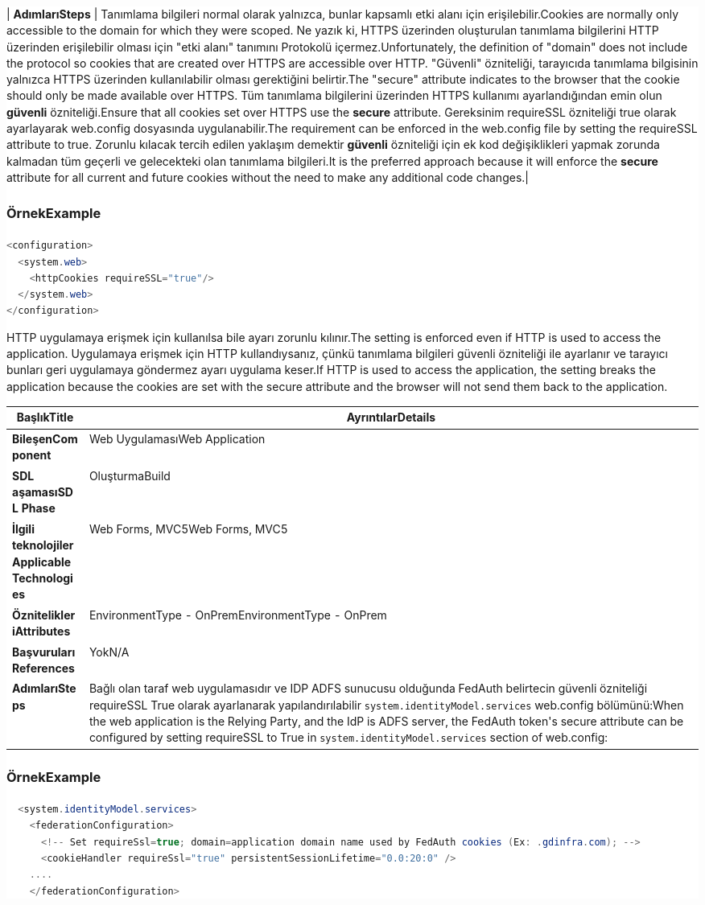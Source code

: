 | <span data-ttu-id="ecf0c-221">**Adımları**</span><span class="sxs-lookup"><span data-stu-id="ecf0c-221">**Steps**</span></span> | <span data-ttu-id="ecf0c-222">Tanımlama bilgileri normal olarak yalnızca, bunlar kapsamlı etki alanı için erişilebilir.</span><span class="sxs-lookup"><span data-stu-id="ecf0c-222">Cookies are normally only accessible to the domain for which they were scoped.</span></span> <span data-ttu-id="ecf0c-223">Ne yazık ki, HTTPS üzerinden oluşturulan tanımlama bilgilerini HTTP üzerinden erişilebilir olması için "etki alanı" tanımını Protokolü içermez.</span><span class="sxs-lookup"><span data-stu-id="ecf0c-223">Unfortunately, the definition of "domain" does not include the protocol so cookies that are created over HTTPS are accessible over HTTP.</span></span> <span data-ttu-id="ecf0c-224">"Güvenli" özniteliği, tarayıcıda tanımlama bilgisinin yalnızca HTTPS üzerinden kullanılabilir olması gerektiğini belirtir.</span><span class="sxs-lookup"><span data-stu-id="ecf0c-224">The "secure" attribute indicates to the browser that the cookie should only be made available over HTTPS.</span></span> <span data-ttu-id="ecf0c-225">Tüm tanımlama bilgilerini üzerinden HTTPS kullanımı ayarlandığından emin olun **güvenli** özniteliği.</span><span class="sxs-lookup"><span data-stu-id="ecf0c-225">Ensure that all cookies set over HTTPS use the **secure** attribute.</span></span> <span data-ttu-id="ecf0c-226">Gereksinim requireSSL özniteliği true olarak ayarlayarak web.config dosyasında uygulanabilir.</span><span class="sxs-lookup"><span data-stu-id="ecf0c-226">The requirement can be enforced in the web.config file by setting the requireSSL attribute to true.</span></span> <span data-ttu-id="ecf0c-227">Zorunlu kılacak tercih edilen yaklaşım demektir **güvenli** özniteliği için ek kod değişiklikleri yapmak zorunda kalmadan tüm geçerli ve gelecekteki olan tanımlama bilgileri.</span><span class="sxs-lookup"><span data-stu-id="ecf0c-227">It is the preferred approach because it will enforce the **secure** attribute for all current and future cookies without the need to make any additional code changes.</span></span>|

### <a name="example"></a><span data-ttu-id="ecf0c-228">Örnek</span><span class="sxs-lookup"><span data-stu-id="ecf0c-228">Example</span></span>
```C#
<configuration>
  <system.web>
    <httpCookies requireSSL="true"/>
  </system.web>
</configuration>
```
<span data-ttu-id="ecf0c-229">HTTP uygulamaya erişmek için kullanılsa bile ayarı zorunlu kılınır.</span><span class="sxs-lookup"><span data-stu-id="ecf0c-229">The setting is enforced even if HTTP is used to access the application.</span></span> <span data-ttu-id="ecf0c-230">Uygulamaya erişmek için HTTP kullandıysanız, çünkü tanımlama bilgileri güvenli özniteliği ile ayarlanır ve tarayıcı bunları geri uygulamaya göndermez ayarı uygulama keser.</span><span class="sxs-lookup"><span data-stu-id="ecf0c-230">If HTTP is used to access the application, the setting breaks the application because the cookies are set with the secure attribute and the browser will not send them back to the application.</span></span>

| <span data-ttu-id="ecf0c-231">Başlık</span><span class="sxs-lookup"><span data-stu-id="ecf0c-231">Title</span></span>                   | <span data-ttu-id="ecf0c-232">Ayrıntılar</span><span class="sxs-lookup"><span data-stu-id="ecf0c-232">Details</span></span>      |
| ----------------------- | ------------ |
| <span data-ttu-id="ecf0c-233">**Bileşen**</span><span class="sxs-lookup"><span data-stu-id="ecf0c-233">**Component**</span></span>               | <span data-ttu-id="ecf0c-234">Web Uygulaması</span><span class="sxs-lookup"><span data-stu-id="ecf0c-234">Web Application</span></span> | 
| <span data-ttu-id="ecf0c-235">**SDL aşaması**</span><span class="sxs-lookup"><span data-stu-id="ecf0c-235">**SDL Phase**</span></span>               | <span data-ttu-id="ecf0c-236">Oluşturma</span><span class="sxs-lookup"><span data-stu-id="ecf0c-236">Build</span></span> |  
| <span data-ttu-id="ecf0c-237">**İlgili teknolojiler**</span><span class="sxs-lookup"><span data-stu-id="ecf0c-237">**Applicable Technologies**</span></span> | <span data-ttu-id="ecf0c-238">Web Forms, MVC5</span><span class="sxs-lookup"><span data-stu-id="ecf0c-238">Web Forms, MVC5</span></span> |
| <span data-ttu-id="ecf0c-239">**Öznitelikleri**</span><span class="sxs-lookup"><span data-stu-id="ecf0c-239">**Attributes**</span></span>              | <span data-ttu-id="ecf0c-240">EnvironmentType - OnPrem</span><span class="sxs-lookup"><span data-stu-id="ecf0c-240">EnvironmentType - OnPrem</span></span> |
| <span data-ttu-id="ecf0c-241">**Başvuruları**</span><span class="sxs-lookup"><span data-stu-id="ecf0c-241">**References**</span></span>              | <span data-ttu-id="ecf0c-242">Yok</span><span class="sxs-lookup"><span data-stu-id="ecf0c-242">N/A</span></span>  |
| <span data-ttu-id="ecf0c-243">**Adımları**</span><span class="sxs-lookup"><span data-stu-id="ecf0c-243">**Steps**</span></span> | <span data-ttu-id="ecf0c-244">Bağlı olan taraf web uygulamasıdır ve IDP ADFS sunucusu olduğunda FedAuth belirtecin güvenli özniteliği requireSSL True olarak ayarlanarak yapılandırılabilir `system.identityModel.services` web.config bölümünü:</span><span class="sxs-lookup"><span data-stu-id="ecf0c-244">When the web application is the Relying Party, and the IdP is ADFS server, the FedAuth token's secure attribute can be configured by setting requireSSL to True in `system.identityModel.services` section of web.config:</span></span>|

### <a name="example"></a><span data-ttu-id="ecf0c-245">Örnek</span><span class="sxs-lookup"><span data-stu-id="ecf0c-245">Example</span></span>
```C#
  <system.identityModel.services>
    <federationConfiguration>
      <!-- Set requireSsl=true; domain=application domain name used by FedAuth cookies (Ex: .gdinfra.com); -->
      <cookieHandler requireSsl="true" persistentSessionLifetime="0.0:20:0" />
    ....  
    </federationConfiguration>
```